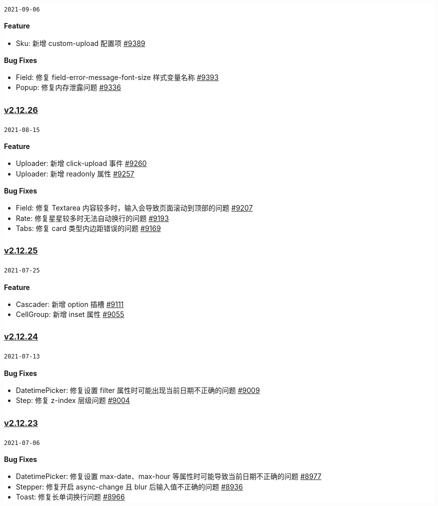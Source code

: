 `2021-09-06`

**Feature**

- Sku: 新增 custom-upload 配置项 [#9389](https://github.com/vant-ui/vant/issues/9389)

**Bug Fixes**

- Field: 修复 field-error-message-font-size 样式变量名称 [#9393](https://github.com/vant-ui/vant/issues/9393)
- Popup: 修复内存泄露问题 [#9336](https://github.com/vant-ui/vant/issues/9336)

### [v2.12.26](https://github.com/vant-ui/vant/compare/v2.12.25...v2.12.26)

`2021-08-15`

**Feature**

- Uploader: 新增 click-upload 事件 [#9260](https://github.com/vant-ui/vant/issues/9260)
- Uploader: 新增 readonly 属性 [#9257](https://github.com/vant-ui/vant/issues/9257)

**Bug Fixes**

- Field: 修复 Textarea 内容较多时，输入会导致页面滚动到顶部的问题 [#9207](https://github.com/vant-ui/vant/issues/9207)
- Rate: 修复星星较多时无法自动换行的问题 [#9193](https://github.com/vant-ui/vant/issues/9193)
- Tabs: 修复 card 类型内边距错误的问题 [#9169](https://github.com/vant-ui/vant/issues/9169)

### [v2.12.25](https://github.com/vant-ui/vant/compare/v2.12.24...v2.12.25)

`2021-07-25`

**Feature**

- Cascader: 新增 option 插槽 [#9111](https://github.com/vant-ui/vant/issues/9111)
- CellGroup: 新增 inset 属性 [#9055](https://github.com/vant-ui/vant/issues/9055)

### [v2.12.24](https://github.com/vant-ui/vant/compare/v2.12.23...v2.12.24)

`2021-07-13`

**Bug Fixes**

- DatetimePicker: 修复设置 filter 属性时可能出现当前日期不正确的问题 [#9009](https://github.com/vant-ui/vant/issues/9009)
- Step: 修复 z-index 层级问题 [#9004](https://github.com/vant-ui/vant/issues/9004)

### [v2.12.23](https://github.com/vant-ui/vant/compare/v2.12.22...v2.12.23)

`2021-07-06`

**Bug Fixes**

- DatetimePicker: 修复设置 max-date、max-hour 等属性时可能导致当前日期不正确的问题 [#8977](https://github.com/vant-ui/vant/issues/8977)
- Stepper: 修复开启 async-change 且 blur 后输入值不正确的问题 [#8936](https://github.com/vant-ui/vant/issues/8936)
- Toast: 修复长单词换行问题 [#8966](https://github.com/vant-ui/vant/issues/8966)
